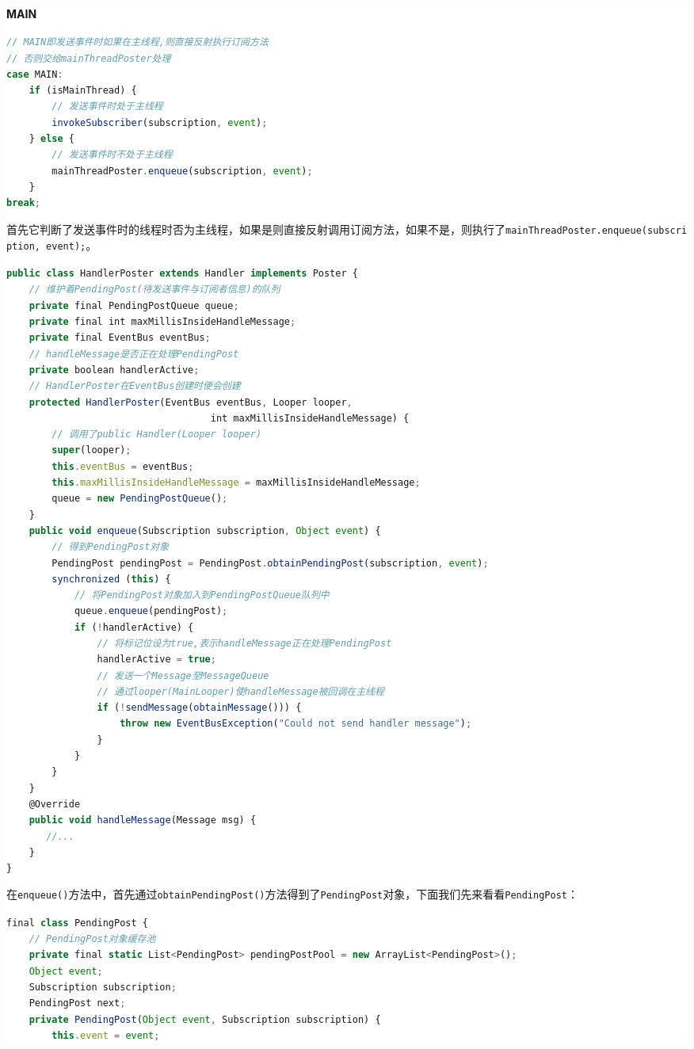 **MAIN**
```js
// MAIN即发送事件时如果在主线程,则直接反射执行订阅方法
// 否则交给mainThreadPoster处理
case MAIN:
    if (isMainThread) {
        // 发送事件时处于主线程
        invokeSubscriber(subscription, event);
    } else {
        // 发送事件时不处于主线程
        mainThreadPoster.enqueue(subscription, event);
    }
break;
```
首先它判断了发送事件时的线程时否为主线程，如果是则直接反射调用订阅方法，如果不是，则执行了`mainThreadPoster.enqueue(subscription, event);`。
```js
public class HandlerPoster extends Handler implements Poster {
    // 维护着PendingPost(待发送事件与订阅者信息)的队列
    private final PendingPostQueue queue;
    private final int maxMillisInsideHandleMessage;
    private final EventBus eventBus;
    // handleMessage是否正在处理PendingPost
    private boolean handlerActive;
    // HandlerPoster在EventBus创建时便会创建
    protected HandlerPoster(EventBus eventBus, Looper looper, 
                                    int maxMillisInsideHandleMessage) {
        // 调用了public Handler(Looper looper)
        super(looper);
        this.eventBus = eventBus;
        this.maxMillisInsideHandleMessage = maxMillisInsideHandleMessage;
        queue = new PendingPostQueue();
    }
    public void enqueue(Subscription subscription, Object event) {
        // 得到PendingPost对象
        PendingPost pendingPost = PendingPost.obtainPendingPost(subscription, event);
        synchronized (this) {
            // 将PendingPost对象加入到PendingPostQueue队列中
            queue.enqueue(pendingPost);
            if (!handlerActive) {
                // 将标记位设为true,表示handleMessage正在处理PendingPost
                handlerActive = true;
                // 发送一个Message至MessageQueue
                // 通过looper(MainLooper)使handleMessage被回调在主线程
                if (!sendMessage(obtainMessage())) {
                    throw new EventBusException("Could not send handler message");
                }
            }
        }
    }
    @Override
    public void handleMessage(Message msg) {
       //...
    }
}
```
在`enqueue()`方法中，首先通过`obtainPendingPost()`方法得到了`PendingPost`对象，下面我们先来看看`PendingPost`：
```js
final class PendingPost {
    // PendingPost对象缓存池
    private final static List<PendingPost> pendingPostPool = new ArrayList<PendingPost>();
    Object event;
    Subscription subscription;
    PendingPost next;
    private PendingPost(Object event, Subscription subscription) {
        this.event = event;
```